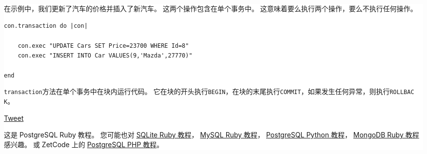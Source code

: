 在示例中，我们更新了汽车的价格并插入了新汽车。 这两个操作包含在单个事务中。 这意味着要么执行两个操作，要么不执行任何操作。

```
con.transaction do |con|

    con.exec "UPDATE Cars SET Price=23700 WHERE Id=8"
    con.exec "INSERT INTO Car VALUES(9,'Mazda',27770)"

end

```

`transaction`方法在单个事务中在块内运行代码。 它在块的开头执行`BEGIN`，在块的末尾执行`COMMIT`，如果发生任何异常，则执行`ROLLBACK`。

[Tweet](https://twitter.com/share) 

这是 PostgreSQL Ruby 教程。 您可能也对 [SQLite Ruby 教程](/db/sqliteruby/)， [MySQL Ruby 教程](/db/mysqlrubytutorial/)， [PostgreSQL Python 教程](/db/postgresqlpythontutorial/)， [MongoDB Ruby 教程](/db/mongodbruby/)感兴趣。 或 ZetCode 上的 [PostgreSQL PHP 教程](/db/postgresqlphp/)。